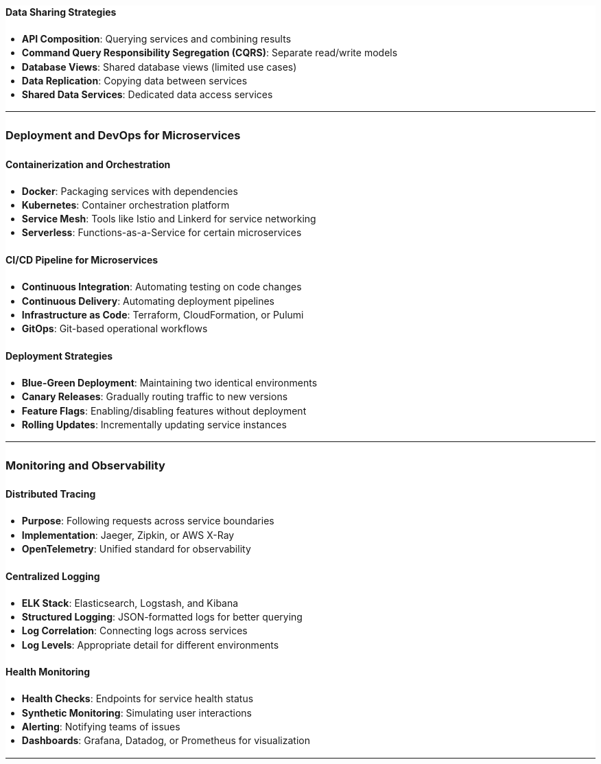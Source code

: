 #### Data Sharing Strategies

- **API Composition**: Querying services and combining results
- **Command Query Responsibility Segregation (CQRS)**: Separate read/write models
- **Database Views**: Shared database views (limited use cases)
- **Data Replication**: Copying data between services
- **Shared Data Services**: Dedicated data access services

---
### Deployment and DevOps for Microservices

#### Containerization and Orchestration

- **Docker**: Packaging services with dependencies
- **Kubernetes**: Container orchestration platform
- **Service Mesh**: Tools like Istio and Linkerd for service networking
- **Serverless**: Functions-as-a-Service for certain microservices

#### CI/CD Pipeline for Microservices

- **Continuous Integration**: Automating testing on code changes
- **Continuous Delivery**: Automating deployment pipelines
- **Infrastructure as Code**: Terraform, CloudFormation, or Pulumi
- **GitOps**: Git-based operational workflows

#### Deployment Strategies

- **Blue-Green Deployment**: Maintaining two identical environments
- **Canary Releases**: Gradually routing traffic to new versions
- **Feature Flags**: Enabling/disabling features without deployment
- **Rolling Updates**: Incrementally updating service instances

---

### Monitoring and Observability

#### Distributed Tracing

- **Purpose**: Following requests across service boundaries
- **Implementation**: Jaeger, Zipkin, or AWS X-Ray
- **OpenTelemetry**: Unified standard for observability

#### Centralized Logging

- **ELK Stack**: Elasticsearch, Logstash, and Kibana
- **Structured Logging**: JSON-formatted logs for better querying
- **Log Correlation**: Connecting logs across services
- **Log Levels**: Appropriate detail for different environments

#### Health Monitoring

- **Health Checks**: Endpoints for service health status
- **Synthetic Monitoring**: Simulating user interactions
- **Alerting**: Notifying teams of issues
- **Dashboards**: Grafana, Datadog, or Prometheus for visualization

---